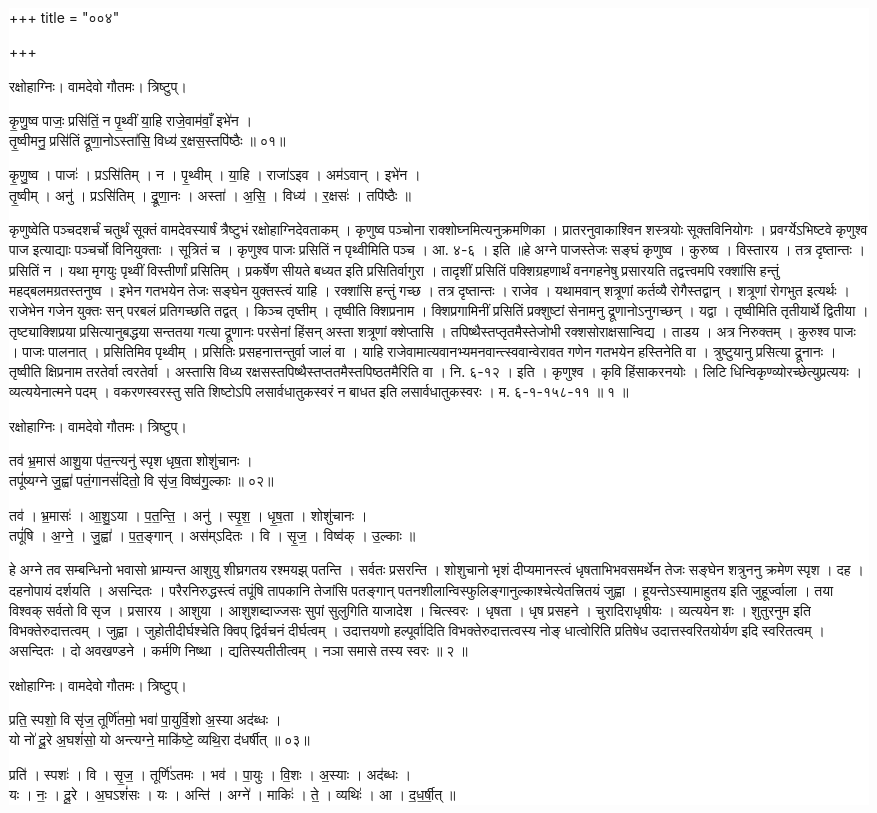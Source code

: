 +++
title = "००४"

+++


रक्षोहाग्निः। वामदेवो गौतमः। त्रिष्टुप्।

कृ॒णु॒ष्व पाजः॒ प्रसि॑तिं॒ न पृ॒थ्वीं या॒हि राजे॒वाम॑वाँ॒ इभे॑न ।  
तृ॒ष्वीमनु॒ प्रसि॑तिं द्रूणा॒नोऽस्ता॑सि॒ विध्य॑ र॒क्षस॒स्तपि॑ष्ठैः ॥ ०१॥

कृ॒णु॒ष्व । पाजः॑ । प्रऽसि॑तिम् । न । पृ॒थ्वीम् । या॒हि । राजा॑ऽइव । अम॑ऽवान् । इभे॑न ।  
तृ॒ष्वीम् । अनु॑ । प्रऽसि॑तिम् । द्रू॒णा॒नः । अस्ता॑ । अ॒सि॒ । विध्य॑ । र॒क्षसः॑ । तपि॑ष्ठैः ॥

कृणुष्वेति पञ्चदशर्चं चतुर्थं सूक्तं वामदेवस्यार्षं त्रैष्टुभं रक्षोहाग्निदेवताकम् । कृणुष्व पञ्चोना राक्शोघ्नमित्यनुक्रमणिका । प्रातरनुवाकाश्विन शस्त्रयोः सूक्तविनियोगः । प्रवर्ग्येऽभिष्टवे कृणुश्व पाज इत्याद्याः पञ्चर्चो विनियुक्ताः । सूत्रितं च । कृणुश्व पाजः प्रसितिं न पृथ्वीमिति पञ्च । आ. ४-६ । इति ॥हे अग्ने पाजस्तेजः सङ्घं कृणुष्व । कुरुष्व । विस्तारय । तत्र दृष्तान्तः । प्रसितिं न । यथा मृगयुः पृथ्वीं विस्तीर्णां प्रसितिम् । प्रकर्षेण सीयते बध्यत इति प्रसितिर्वागुरा । तादृशीं प्रसितिं पक्शिग्रहणार्थं वनगहनेषु प्रसारयति तद्वत्त्वमपि रक्शांसि हन्तुं महद्बलमग्रतस्तनुष्व । इभेन गतभयेन तेजः सङ्घेन युक्तस्त्वं याहि । रक्शांसि हन्तुं गच्छ । तत्र दृष्तान्तः । राजेव । यथामवान् शत्रूणां कर्तव्यै रोगैस्तद्वान् । शत्रूणां रोगभुत इत्यर्थः । राजेभेन गजेन युक्तः सन् परबलं प्रतिगच्छति तद्वत् । किञ्च तृष्तीम् । तृष्वीति क्शिप्रनाम । क्शिप्रगामिनीं प्रसितिं प्रक्शुष्टां सेनामनु द्रूणानोऽनुगच्छन् । यद्वा । तृष्वीमिति तृतीयार्थे द्वितीया । तृष्ट्याक्शिप्रया प्रसित्यानुबद्धया सन्ततया गत्या द्रूणानः परसेनां हिंसन् अस्ता शत्रूणां क्शेप्तासि । तपिष्थैस्तप्तृतमैस्तेजोभी रक्शसोराक्षसान्विद्य । ताडय । अत्र निरुक्तम् । कुरुश्व पाजः । पाजः पालनात् । प्रसितिमिव पृथ्वीम् । प्रसितिः प्रसहनात्तन्तुर्वा जालं वा । याहि राजेवामात्यवानभ्यमनवान्त्स्ववान्वेरावत गणेन गतभयेन हस्तिनेति वा । त्रुष्टुयानु प्रसित्या द्रूनानः । तृष्वीति क्षिप्रनाम तरतेर्वा त्वरतेर्वा । अस्तासि विध्य रक्षसस्तपिष्थैस्तप्ततमैस्तपिष्ठतमैरिति वा । नि. ६-१२ । इति । कृणुश्व । कृवि हिंसाकरनयोः । लिटि धिन्विकृण्व्योरच्छेत्युप्रत्ययः । व्यत्ययेनात्मने पदम् । वकरणस्वरस्तु सति शिष्टोऽपि लसार्वधातुकस्वरं न बाधत इति लसार्वधातुकस्वरः । म. ६-१-१५८-११ ॥ १ ॥

रक्षोहाग्निः। वामदेवो गौतमः। त्रिष्टुप्।

तव॑ भ्र॒मास॑ आशु॒या प॑त॒न्त्यनु॑ स्पृश धृष॒ता शोशु॑चानः ।  
तपूं॑ष्यग्ने जु॒ह्वा॑ पतं॒गानसं॑दितो॒ वि सृ॑ज॒ विष्व॑गु॒ल्काः ॥ ०२॥

तव॑ । भ्र॒मासः॑ । आ॒शु॒ऽया । प॒त॒न्ति॒ । अनु॑ । स्पृ॒श॒ । धृ॒ष॒ता । शोशु॑चानः ।  
तपूं॑षि । अ॒ग्ने॒ । जु॒ह्वा॑ । प॒त॒ङ्गान् । अस॑म्ऽदितः । वि । सृ॒ज॒ । विष्व॑क् । उ॒ल्काः ॥

हे अग्ने तव सम्बन्धिनो भवासो भ्राम्यन्त आशुयु शीघ्रगतय रश्मयझ् पतन्ति । सर्वतः प्रसरन्ति । शोशुचानो भृशं दीप्यमानस्त्वं धृषताभिभवसमर्थेन तेजः सङ्घेन शत्रुननु क्रमेण स्पृश । दह । दहनोपायं दर्शयति । असन्दितः । परैरनिरुद्धस्त्वं तपूंषि तापकानि तेजांसि पतङ्गान् पतनशीलान्विस्फुलिङ्गानुल्काश्चेत्येतत्त्रितयं जुह्वा । हूयन्तेऽस्यामाहुतय इति जुहूर्ज्वाला । तया विश्वक् सर्वतो वि सृज । प्रसारय । आशुया । आशुशब्दाज्जसः सुपां सुलुगिति याजादेश । चित्स्वरः । धृषता । धृष प्रसहने । चुरादिराधृषीयः । व्यत्ययेन शः । शुतुरनुम इति विभक्तेरुदात्तत्वम् । जुह्वा । जुहोतीदीर्घश्चेति क्विप् द्विर्वचनं दीर्घत्वम् । उदात्तयणो हल्पूर्वादिति विभक्तेरुदात्तत्वस्य नोङ् धात्वोरिति प्रतिषेध उदात्तस्वरितयोर्यण इदि स्वरितत्वम् । असन्दितः । दो अवखण्डने । कर्मणि निष्था । द्यतिस्यतीतीत्वम् । नञा समासे तस्य स्वरः ॥ २ ॥

रक्षोहाग्निः। वामदेवो गौतमः। त्रिष्टुप्।

प्रति॒ स्पशो॒ वि सृ॑ज॒ तूर्णि॑तमो॒ भवा॑ पा॒युर्वि॒शो अ॒स्या अद॑ब्धः ।  
यो नो॑ दू॒रे अ॒घशं॑सो॒ यो अन्त्यग्ने॒ माकि॑ष्टे॒ व्यथि॒रा द॑धर्षीत् ॥ ०३॥

प्रति॑ । स्पशः॑ । वि । सृ॒ज॒ । तूर्णि॑ऽतमः । भव॑ । पा॒युः । वि॒शः । अ॒स्याः । अद॑ब्धः ।  
यः । नः॒ । दू॒रे । अ॒घऽशं॑सः । यः । अन्ति॑ । अग्ने॑ । माकिः॑ । ते॒ । व्यथिः॑ । आ । द॒ध॒र्षी॒त् ॥
